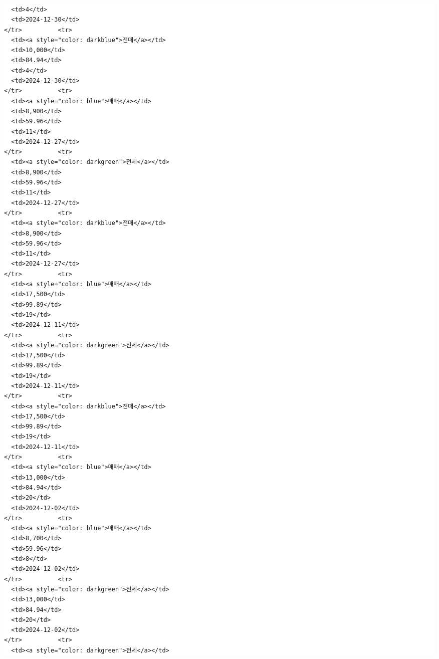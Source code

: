       <td>4</td>
      <td>2024-12-30</td>
    </tr>          <tr>
      <td><a style="color: darkblue">전매</a></td>
      <td>10,000</td>
      <td>84.94</td>
      <td>4</td>
      <td>2024-12-30</td>
    </tr>          <tr>
      <td><a style="color: blue">매매</a></td>
      <td>8,900</td>
      <td>59.96</td>
      <td>11</td>
      <td>2024-12-27</td>
    </tr>          <tr>
      <td><a style="color: darkgreen">전세</a></td>
      <td>8,900</td>
      <td>59.96</td>
      <td>11</td>
      <td>2024-12-27</td>
    </tr>          <tr>
      <td><a style="color: darkblue">전매</a></td>
      <td>8,900</td>
      <td>59.96</td>
      <td>11</td>
      <td>2024-12-27</td>
    </tr>          <tr>
      <td><a style="color: blue">매매</a></td>
      <td>17,500</td>
      <td>99.89</td>
      <td>19</td>
      <td>2024-12-11</td>
    </tr>          <tr>
      <td><a style="color: darkgreen">전세</a></td>
      <td>17,500</td>
      <td>99.89</td>
      <td>19</td>
      <td>2024-12-11</td>
    </tr>          <tr>
      <td><a style="color: darkblue">전매</a></td>
      <td>17,500</td>
      <td>99.89</td>
      <td>19</td>
      <td>2024-12-11</td>
    </tr>          <tr>
      <td><a style="color: blue">매매</a></td>
      <td>13,000</td>
      <td>84.94</td>
      <td>20</td>
      <td>2024-12-02</td>
    </tr>          <tr>
      <td><a style="color: blue">매매</a></td>
      <td>8,700</td>
      <td>59.96</td>
      <td>8</td>
      <td>2024-12-02</td>
    </tr>          <tr>
      <td><a style="color: darkgreen">전세</a></td>
      <td>13,000</td>
      <td>84.94</td>
      <td>20</td>
      <td>2024-12-02</td>
    </tr>          <tr>
      <td><a style="color: darkgreen">전세</a></td>
